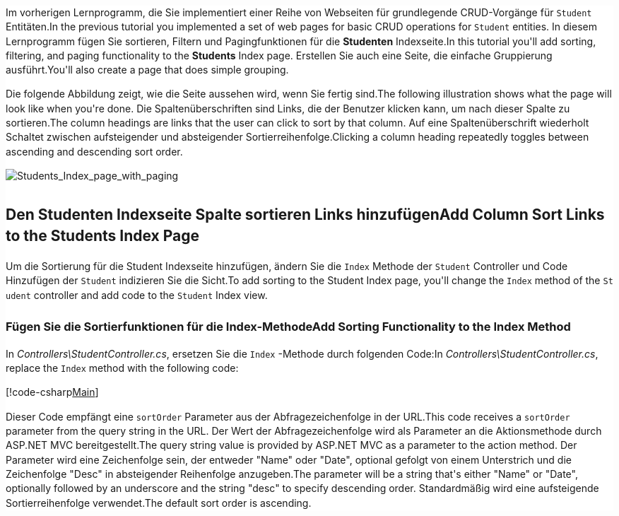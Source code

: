 
<span data-ttu-id="5de96-108">Im vorherigen Lernprogramm, die Sie implementiert einer Reihe von Webseiten für grundlegende CRUD-Vorgänge für `Student` Entitäten.</span><span class="sxs-lookup"><span data-stu-id="5de96-108">In the previous tutorial you implemented a set of web pages for basic CRUD operations for `Student` entities.</span></span> <span data-ttu-id="5de96-109">In diesem Lernprogramm fügen Sie sortieren, Filtern und Pagingfunktionen für die **Studenten** Indexseite.</span><span class="sxs-lookup"><span data-stu-id="5de96-109">In this tutorial you'll add sorting, filtering, and paging functionality to the **Students** Index page.</span></span> <span data-ttu-id="5de96-110">Erstellen Sie auch eine Seite, die einfache Gruppierung ausführt.</span><span class="sxs-lookup"><span data-stu-id="5de96-110">You'll also create a page that does simple grouping.</span></span>

<span data-ttu-id="5de96-111">Die folgende Abbildung zeigt, wie die Seite aussehen wird, wenn Sie fertig sind.</span><span class="sxs-lookup"><span data-stu-id="5de96-111">The following illustration shows what the page will look like when you're done.</span></span> <span data-ttu-id="5de96-112">Die Spaltenüberschriften sind Links, die der Benutzer klicken kann, um nach dieser Spalte zu sortieren.</span><span class="sxs-lookup"><span data-stu-id="5de96-112">The column headings are links that the user can click to sort by that column.</span></span> <span data-ttu-id="5de96-113">Auf eine Spaltenüberschrift wiederholt Schaltet zwischen aufsteigender und absteigender Sortierreihenfolge.</span><span class="sxs-lookup"><span data-stu-id="5de96-113">Clicking a column heading repeatedly toggles between ascending and descending sort order.</span></span>

![Students_Index_page_with_paging](sorting-filtering-and-paging-with-the-entity-framework-in-an-asp-net-mvc-application/_static/image1.png)

## <a name="add-column-sort-links-to-the-students-index-page"></a><span data-ttu-id="5de96-115">Den Studenten Indexseite Spalte sortieren Links hinzufügen</span><span class="sxs-lookup"><span data-stu-id="5de96-115">Add Column Sort Links to the Students Index Page</span></span>

<span data-ttu-id="5de96-116">Um die Sortierung für die Student Indexseite hinzufügen, ändern Sie die `Index` Methode der `Student` Controller und Code Hinzufügen der `Student` indizieren Sie die Sicht.</span><span class="sxs-lookup"><span data-stu-id="5de96-116">To add sorting to the Student Index page, you'll change the `Index` method of the `Student` controller and add code to the `Student` Index view.</span></span>

### <a name="add-sorting-functionality-to-the-index-method"></a><span data-ttu-id="5de96-117">Fügen Sie die Sortierfunktionen für die Index-Methode</span><span class="sxs-lookup"><span data-stu-id="5de96-117">Add Sorting Functionality to the Index Method</span></span>

<span data-ttu-id="5de96-118">In *Controllers\StudentController.cs*, ersetzen Sie die `Index` -Methode durch folgenden Code:</span><span class="sxs-lookup"><span data-stu-id="5de96-118">In *Controllers\StudentController.cs*, replace the `Index` method with the following code:</span></span>

[!code-csharp[Main](sorting-filtering-and-paging-with-the-entity-framework-in-an-asp-net-mvc-application/samples/sample1.cs)]

<span data-ttu-id="5de96-119">Dieser Code empfängt eine `sortOrder` Parameter aus der Abfragezeichenfolge in der URL.</span><span class="sxs-lookup"><span data-stu-id="5de96-119">This code receives a `sortOrder` parameter from the query string in the URL.</span></span> <span data-ttu-id="5de96-120">Der Wert der Abfragezeichenfolge wird als Parameter an die Aktionsmethode durch ASP.NET MVC bereitgestellt.</span><span class="sxs-lookup"><span data-stu-id="5de96-120">The query string value is provided by ASP.NET MVC as a parameter to the action method.</span></span> <span data-ttu-id="5de96-121">Der Parameter wird eine Zeichenfolge sein, der entweder "Name" oder "Date", optional gefolgt von einem Unterstrich und die Zeichenfolge "Desc" in absteigender Reihenfolge anzugeben.</span><span class="sxs-lookup"><span data-stu-id="5de96-121">The parameter will be a string that's either "Name" or "Date", optionally followed by an underscore and the string "desc" to specify descending order.</span></span> <span data-ttu-id="5de96-122">Standardmäßig wird eine aufsteigende Sortierreihenfolge verwendet.</span><span class="sxs-lookup"><span data-stu-id="5de96-122">The default sort order is ascending.</span></span>
